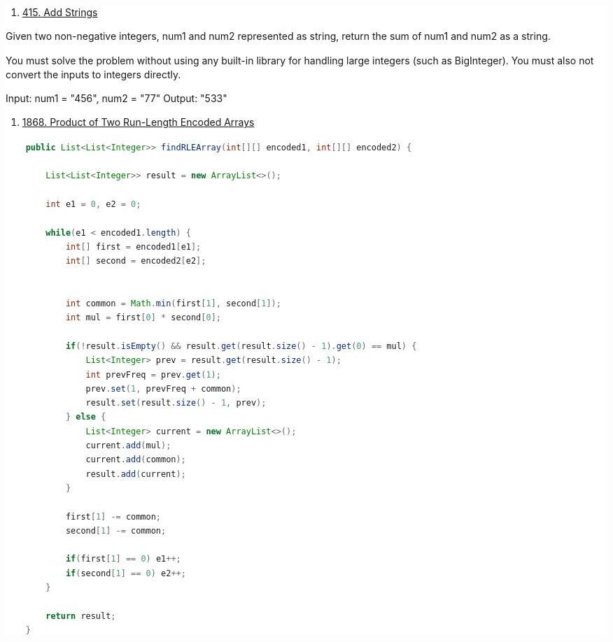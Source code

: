 
1. [415. Add Strings](https://leetcode.com/problems/add-strings/)

Given two non-negative integers, num1 and num2 represented as string, return the sum of num1 and num2 as a string.

You must solve the problem without using any built-in library for handling large integers (such as BigInteger). You must also not convert the inputs to integers directly.

Input: num1 = "456", num2 = "77"
Output: "533"



1. [1868. Product of Two Run-Length Encoded Arrays](https://leetcode.com/problems/product-of-two-run-length-encoded-arrays/)

```Java
    public List<List<Integer>> findRLEArray(int[][] encoded1, int[][] encoded2) {
        
        List<List<Integer>> result = new ArrayList<>();
        
        int e1 = 0, e2 = 0;
        
        while(e1 < encoded1.length) {
            int[] first = encoded1[e1];
            int[] second = encoded2[e2];
            
            
            int common = Math.min(first[1], second[1]);
            int mul = first[0] * second[0];
            
            if(!result.isEmpty() && result.get(result.size() - 1).get(0) == mul) {
                List<Integer> prev = result.get(result.size() - 1);
                int prevFreq = prev.get(1);
                prev.set(1, prevFreq + common);
                result.set(result.size() - 1, prev);
            } else {
                List<Integer> current = new ArrayList<>();
                current.add(mul);
                current.add(common);
                result.add(current);
            }
            
            first[1] -= common;
            second[1] -= common;
            
            if(first[1] == 0) e1++;
            if(second[1] == 0) e2++;
        }
        
        return result;
    }
```

